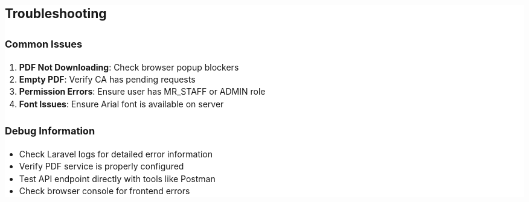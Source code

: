 ## Troubleshooting

### Common Issues
1. **PDF Not Downloading**: Check browser popup blockers
2. **Empty PDF**: Verify CA has pending requests
3. **Permission Errors**: Ensure user has MR_STAFF or ADMIN role
4. **Font Issues**: Ensure Arial font is available on server

### Debug Information
- Check Laravel logs for detailed error information
- Verify PDF service is properly configured
- Test API endpoint directly with tools like Postman
- Check browser console for frontend errors
